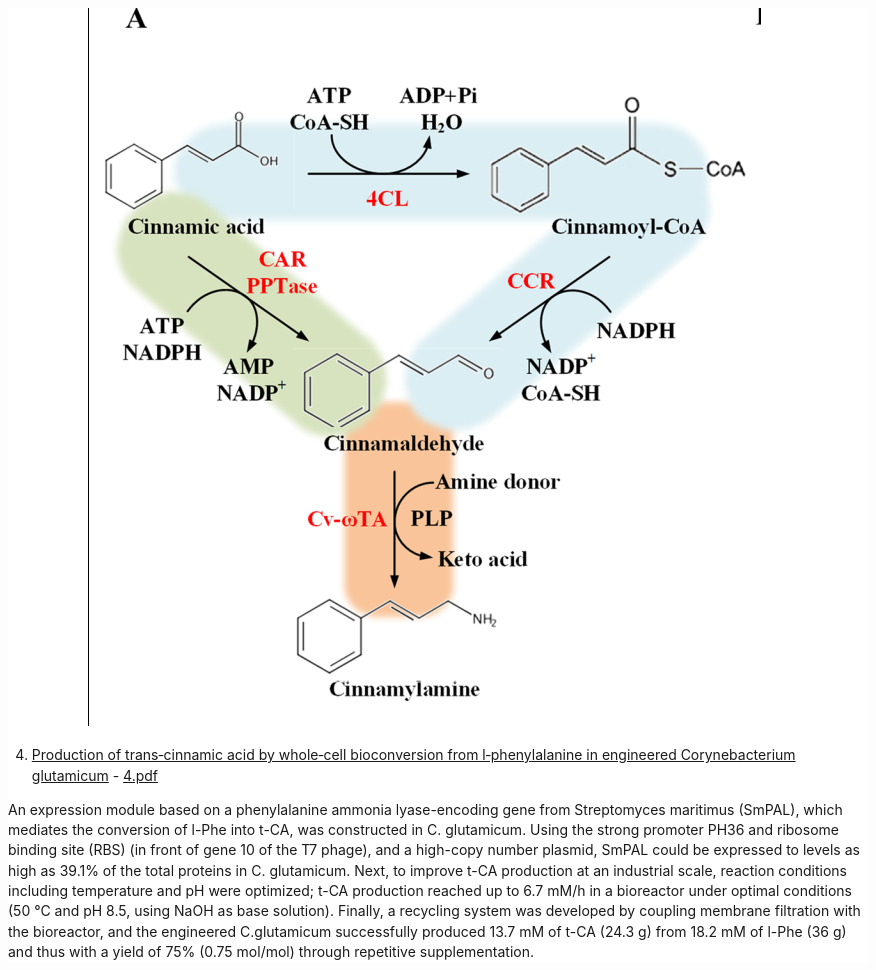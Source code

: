 ![7.png](https://github.com/LoqmanSamani/cinnamaldehyde/blob/systembiology/images/7.png)




4. [Production of trans‑cinnamic acid by whole‑cell bioconversion from l‑phenylalanine in engineered Corynebacterium glutamicum](https://link.springer.com/article/10.1186/s12934-021-01631-1) - [4.pdf](https://github.com/LoqmanSamani/cinnamaldehyde/blob/systembiology/literature/4.pdf)

An expression module based on a phenylalanine ammonia lyase-encoding gene from Streptomyces maritimus (SmPAL), which mediates the conversion of l-Phe into t-CA, was constructed in C. glutamicum. Using the strong
promoter ­PH36 and ribosome binding site (RBS) (in front of gene 10 of the T7 phage), and a high-copy number plasmid, SmPAL could be expressed to levels as high as 39.1% of the total proteins in C. glutamicum. Next, to improve t-CA
production at an industrial scale, reaction conditions including temperature and pH were optimized; t-CA production reached up to 6.7 mM/h in a bioreactor under optimal conditions (50 °C and pH 8.5, using NaOH as base solution).
Finally, a recycling system was developed by coupling membrane filtration with the bioreactor, and the engineered C.glutamicum successfully produced 13.7 mM of t-CA (24.3 g) from 18.2 mM of l-Phe (36 g) and thus with a yield of 75% (0.75 mol/mol) through repetitive supplementation.
